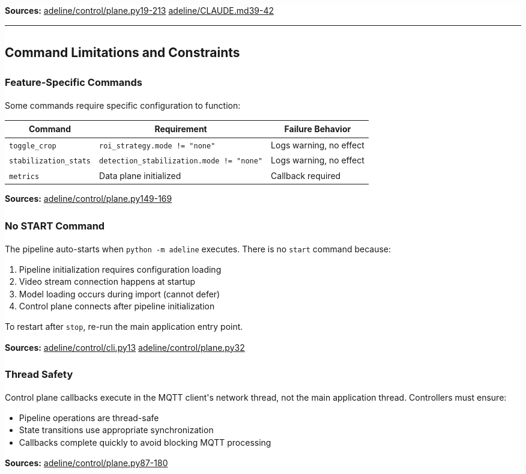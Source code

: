 **Sources:** [adeline/control/plane.py19-213](https://github.com/care-foundation/kata-inference-251021-clean2/blob/9a713ffb/adeline/control/plane.py#L19-L213) [adeline/CLAUDE.md39-42](https://github.com/care-foundation/kata-inference-251021-clean2/blob/9a713ffb/adeline/CLAUDE.md#L39-L42)

---

## Command Limitations and Constraints

### Feature-Specific Commands

Some commands require specific configuration to function:

|Command|Requirement|Failure Behavior|
|---|---|---|
|`toggle_crop`|`roi_strategy.mode != "none"`|Logs warning, no effect|
|`stabilization_stats`|`detection_stabilization.mode != "none"`|Logs warning, no effect|
|`metrics`|Data plane initialized|Callback required|

**Sources:** [adeline/control/plane.py149-169](https://github.com/care-foundation/kata-inference-251021-clean2/blob/9a713ffb/adeline/control/plane.py#L149-L169)

### No START Command

The pipeline auto-starts when `python -m adeline` executes. There is no `start` command because:

1. Pipeline initialization requires configuration loading
2. Video stream connection happens at startup
3. Model loading occurs during import (cannot defer)
4. Control plane connects after pipeline initialization

To restart after `stop`, re-run the main application entry point.

**Sources:** [adeline/control/cli.py13](https://github.com/care-foundation/kata-inference-251021-clean2/blob/9a713ffb/adeline/control/cli.py#L13-L13) [adeline/control/plane.py32](https://github.com/care-foundation/kata-inference-251021-clean2/blob/9a713ffb/adeline/control/plane.py#L32-L32)

### Thread Safety

Control plane callbacks execute in the MQTT client's network thread, not the main application thread. Controllers must ensure:

- Pipeline operations are thread-safe
- State transitions use appropriate synchronization
- Callbacks complete quickly to avoid blocking MQTT processing

**Sources:** [adeline/control/plane.py87-180](https://github.com/care-foundation/kata-inference-251021-clean2/blob/9a713ffb/adeline/control/plane.py#L87-L180)